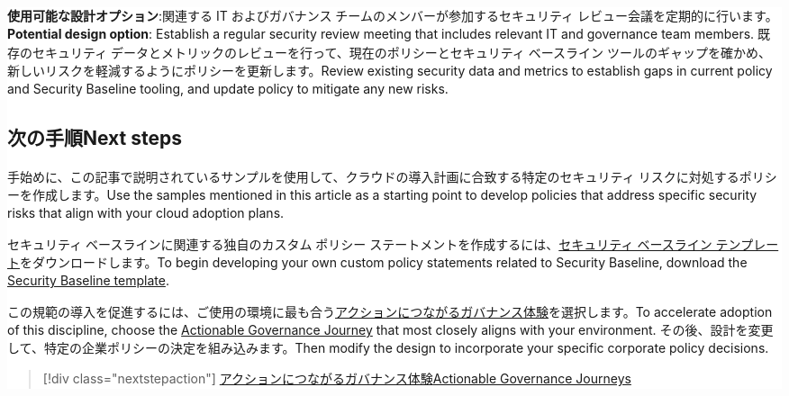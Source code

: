 <span data-ttu-id="fa560-149">**使用可能な設計オプション**:関連する IT およびガバナンス チームのメンバーが参加するセキュリティ レビュー会議を定期的に行います。</span><span class="sxs-lookup"><span data-stu-id="fa560-149">**Potential design option**: Establish a regular security review meeting that includes relevant IT and governance team members.</span></span> <span data-ttu-id="fa560-150">既存のセキュリティ データとメトリックのレビューを行って、現在のポリシーとセキュリティ ベースライン ツールのギャップを確かめ、新しいリスクを軽減するようにポリシーを更新します。</span><span class="sxs-lookup"><span data-stu-id="fa560-150">Review existing security data and metrics to establish gaps in current policy and Security Baseline tooling, and update policy to mitigate any new risks.</span></span>

## <a name="next-steps"></a><span data-ttu-id="fa560-151">次の手順</span><span class="sxs-lookup"><span data-stu-id="fa560-151">Next steps</span></span>

<span data-ttu-id="fa560-152">手始めに、この記事で説明されているサンプルを使用して、クラウドの導入計画に合致する特定のセキュリティ リスクに対処するポリシーを作成します。</span><span class="sxs-lookup"><span data-stu-id="fa560-152">Use the samples mentioned in this article as a starting point to develop policies that address specific security risks that align with your cloud adoption plans.</span></span>

<span data-ttu-id="fa560-153">セキュリティ ベースラインに関連する独自のカスタム ポリシー ステートメントを作成するには、[セキュリティ ベースライン テンプレート](template.md)をダウンロードします。</span><span class="sxs-lookup"><span data-stu-id="fa560-153">To begin developing your own custom policy statements related to Security Baseline, download the [Security Baseline template](template.md).</span></span>

<span data-ttu-id="fa560-154">この規範の導入を促進するには、ご使用の環境に最も合う[アクションにつながるガバナンス体験](../journeys/overview.md)を選択します。</span><span class="sxs-lookup"><span data-stu-id="fa560-154">To accelerate adoption of this discipline, choose the [Actionable Governance Journey](../journeys/overview.md) that most closely aligns with your environment.</span></span> <span data-ttu-id="fa560-155">その後、設計を変更して、特定の企業ポリシーの決定を組み込みます。</span><span class="sxs-lookup"><span data-stu-id="fa560-155">Then modify the design to incorporate your specific corporate policy decisions.</span></span>

> [!div class="nextstepaction"]
> [<span data-ttu-id="fa560-156">アクションにつながるガバナンス体験</span><span class="sxs-lookup"><span data-stu-id="fa560-156">Actionable Governance Journeys</span></span>](../journeys/overview.md)

